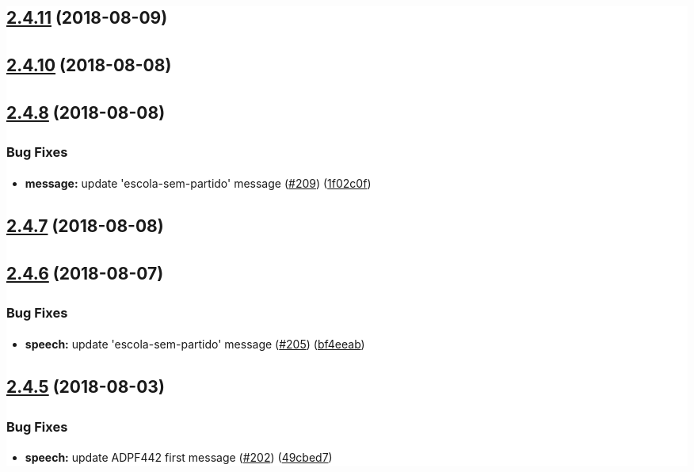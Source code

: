 

<a name="2.4.11"></a>
## [2.4.11](https://github.com/nossas/bonde-bot/compare/v2.4.10...v2.4.11) (2018-08-09)



<a name="2.4.10"></a>
## [2.4.10](https://github.com/nossas/bonde-bot/compare/v2.4.9...v2.4.10) (2018-08-08)



<a name="2.4.8"></a>
## [2.4.8](https://github.com/nossas/bonde-bot/compare/v2.4.7...v2.4.8) (2018-08-08)


### Bug Fixes

* **message:** update 'escola-sem-partido' message ([#209](https://github.com/nossas/bonde-bot/issues/209)) ([1f02c0f](https://github.com/nossas/bonde-bot/commit/1f02c0f))



<a name="2.4.7"></a>
## [2.4.7](https://github.com/nossas/bonde-bot/compare/v2.4.6...v2.4.7) (2018-08-08)



<a name="2.4.6"></a>
## [2.4.6](https://github.com/nossas/bonde-bot/compare/v2.4.5...v2.4.6) (2018-08-07)


### Bug Fixes

* **speech:** update 'escola-sem-partido' message ([#205](https://github.com/nossas/bonde-bot/issues/205)) ([bf4eeab](https://github.com/nossas/bonde-bot/commit/bf4eeab))



<a name="2.4.5"></a>
## [2.4.5](https://github.com/nossas/bonde-bot/compare/v2.4.4...v2.4.5) (2018-08-03)


### Bug Fixes

* **speech:** update ADPF442 first message ([#202](https://github.com/nossas/bonde-bot/issues/202)) ([49cbed7](https://github.com/nossas/bonde-bot/commit/49cbed7))

